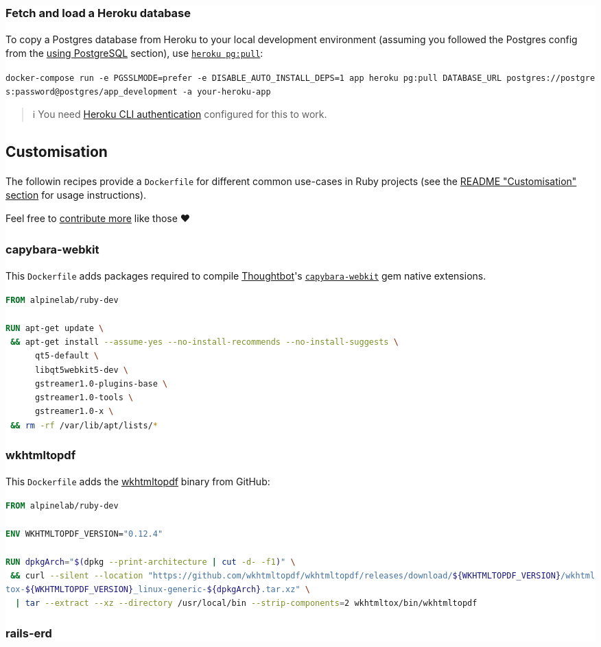 ### Fetch and load a Heroku database

To copy a Postgres database from Heroku to your local development environment (assuming you followed the Postgres config from the [using PostgreSQL](#using-postgresql) section), use [`heroku pg:pull`](https://devcenter.heroku.com/articles/heroku-cli-commands#heroku-pg-pull-source-target):

```shell
docker-compose run -e PGSSLMODE=prefer -e DISABLE_AUTO_INSTALL_DEPS=1 app heroku pg:pull DATABASE_URL postgres://postgres:password@postgres/app_development -a your-heroku-app
```

> ℹ️ You need [Heroku CLI authentication](#heroku-cli-authentication) configured for this to work.

## Customisation

The followin recipes provide a `Dockerfile` for different common use-cases in Ruby projects (see the [README "Customisation" section](README.md#customisation) for usage instructions).

Feel free to [contribute more](README.md#contributing) like those ❤️

### capybara-webkit

This `Dockerfile` adds packages required to compile [Thoughtbot](https://thoughtbot.com)'s [`capybara-webkit`](https://github.com/thoughtbot/capybara-webkit) gem native extensions.

```Dockerfile
FROM alpinelab/ruby-dev

RUN apt-get update \
 && apt-get install --assume-yes --no-install-recommends --no-install-suggests \
      qt5-default \
      libqt5webkit5-dev \
      gstreamer1.0-plugins-base \
      gstreamer1.0-tools \
      gstreamer1.0-x \
 && rm -rf /var/lib/apt/lists/*
```

### wkhtmltopdf

This `Dockerfile` adds the [wkhtmltopdf](https://github.com/wkhtmltopdf/wkhtmltopdf) binary from GitHub:

```Dockerfile
FROM alpinelab/ruby-dev

ENV WKHTMLTOPDF_VERSION="0.12.4"

RUN dpkgArch="$(dpkg --print-architecture | cut -d- -f1)" \
 && curl --silent --location "https://github.com/wkhtmltopdf/wkhtmltopdf/releases/download/${WKHTMLTOPDF_VERSION}/wkhtmltox-${WKHTMLTOPDF_VERSION}_linux-generic-${dpkgArch}.tar.xz" \
  | tar --extract --xz --directory /usr/local/bin --strip-components=2 wkhtmltox/bin/wkhtmltopdf
```

### rails-erd

